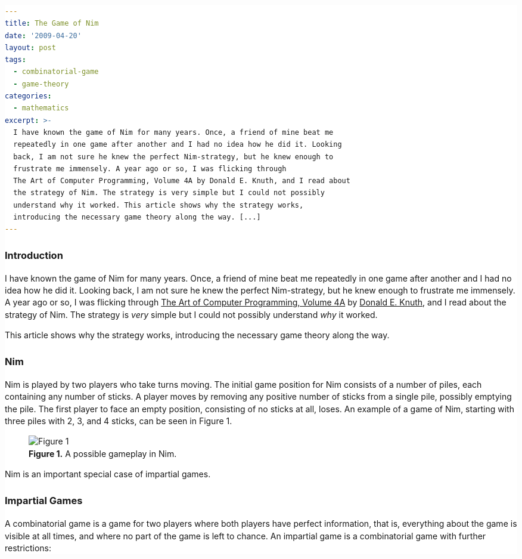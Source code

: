 ```yaml
---
title: The Game of Nim
date: '2009-04-20'
layout: post
tags:
  - combinatorial-game
  - game-theory
categories:
  - mathematics
excerpt: >-
  I have known the game of Nim for many years. Once, a friend of mine beat me
  repeatedly in one game after another and I had no idea how he did it. Looking
  back, I am not sure he knew the perfect Nim-strategy, but he knew enough to
  frustrate me immensely. A year ago or so, I was flicking through
  The Art of Computer Programming, Volume 4A by Donald E. Knuth, and I read about
  the strategy of Nim. The strategy is very simple but I could not possibly
  understand why it worked. This article shows why the strategy works,
  introducing the necessary game theory along the way. [...]
---
```

### Introduction

I have known the game of Nim for many years. Once, a friend of mine beat me repeatedly in one game after another and I had no idea how he did it. Looking back, I am not sure he knew the perfect Nim-strategy, but he knew enough to frustrate me immensely. A year ago or so, I was flicking through [The Art of Computer Programming, Volume 4A](/refs/taocp4a) by [Donald E. Knuth](http://www-cs-faculty.stanford.edu/~uno/), and I read about the strategy of Nim. The strategy is *very* simple but I could not possibly understand *why* it worked.

This article shows why the strategy works, introducing the necessary game theory along the way.

### Nim

Nim is played by two players who take turns moving. The initial game position for Nim consists of a number of piles, each containing any number of sticks. A player moves by removing any positive number of sticks from a single pile, possibly emptying the pile. The first player to face an empty position, consisting of no sticks at all, loses. An example of a game of Nim, starting with three piles with 2, 3, and 4 sticks, can be seen in Figure 1.

<figure>
  <img title="Figure 1" src="/media/game234.svg" alt="Figure 1" class="img-responsive">
  <figcaption><strong>Figure 1.</strong> A possible gameplay in Nim.</figcaption>
</figure>

Nim is an important special case of impartial games.

### Impartial Games

A combinatorial game is a game for two players where both players have perfect information, that is, everything about the game is visible at all times, and where no part of the game is left to chance. An impartial game is a combinatorial game with further restrictions:
